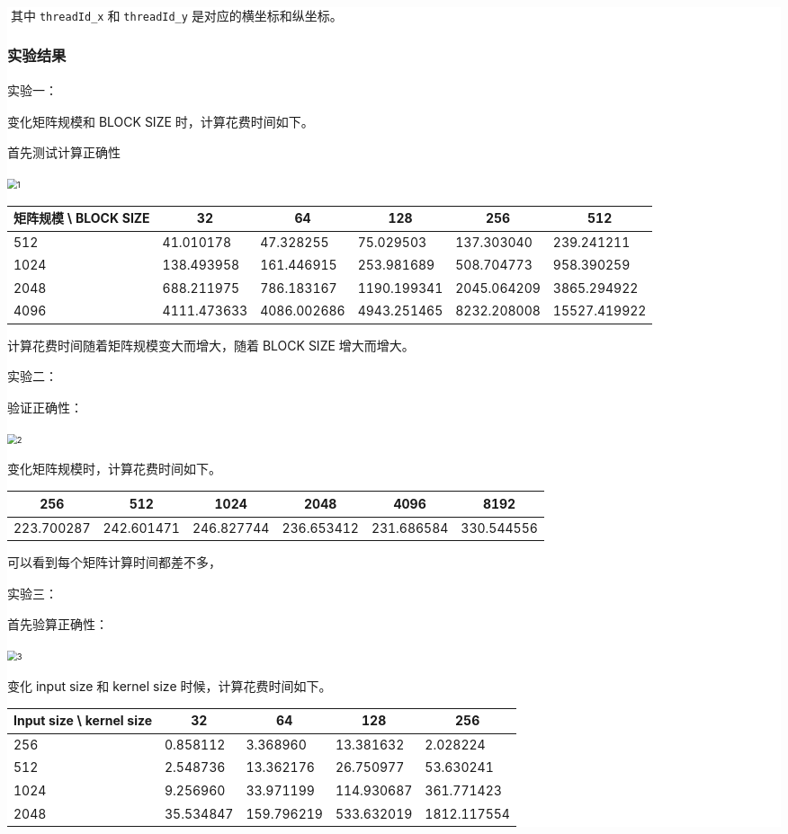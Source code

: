 ​	其中 `threadId_x` 和 `threadId_y` 是对应的横坐标和纵坐标。



### 实验结果

实验一：

变化矩阵规模和 BLOCK SIZE 时，计算花费时间如下。

首先测试计算正确性

<img src="D:\课件\大三\高性能计算\lab\lab6\pic\1.png" alt="1" style="zoom:67%;" />

| 矩阵规模 \\ BLOCK SIZE | 32          | 64          | 128         | 256         | 512          |
| ---------------------- | ----------- | ----------- | ----------- | ----------- | ------------ |
| 512                    | 41.010178   | 47.328255   | 75.029503   | 137.303040  | 239.241211   |
| 1024                   | 138.493958  | 161.446915  | 253.981689  | 508.704773  | 958.390259   |
| 2048                   | 688.211975  | 786.183167  | 1190.199341 | 2045.064209 | 3865.294922  |
| 4096                   | 4111.473633 | 4086.002686 | 4943.251465 | 8232.208008 | 15527.419922 |

计算花费时间随着矩阵规模变大而增大，随着 BLOCK SIZE 增大而增大。



实验二：

验证正确性：

<img src="D:\课件\大三\高性能计算\lab\lab6\pic\2.png" alt="2" style="zoom:67%;" />

变化矩阵规模时，计算花费时间如下。

| 256        | 512        | 1024       | 2048       | 4096       | 8192       |
| ---------- | ---------- | ---------- | ---------- | ---------- | ---------- |
| 223.700287 | 242.601471 | 246.827744 | 236.653412 | 231.686584 | 330.544556 |

可以看到每个矩阵计算时间都差不多，



实验三：

首先验算正确性：

<img src="D:\课件\大三\高性能计算\lab\lab6\pic\3.png" alt="3" style="zoom:67%;" />

变化 input size 和 kernel size 时候，计算花费时间如下。

| Input size \\ kernel size | 32        | 64         | 128        | 256         |
| ------------------------- | --------- | ---------- | ---------- | ----------- |
| 256                       | 0.858112  | 3.368960   | 13.381632  | 2.028224    |
| 512                       | 2.548736  | 13.362176  | 26.750977  | 53.630241   |
| 1024                      | 9.256960  | 33.971199  | 114.930687 | 361.771423  |
| 2048                      | 35.534847 | 159.796219 | 533.632019 | 1812.117554 |
